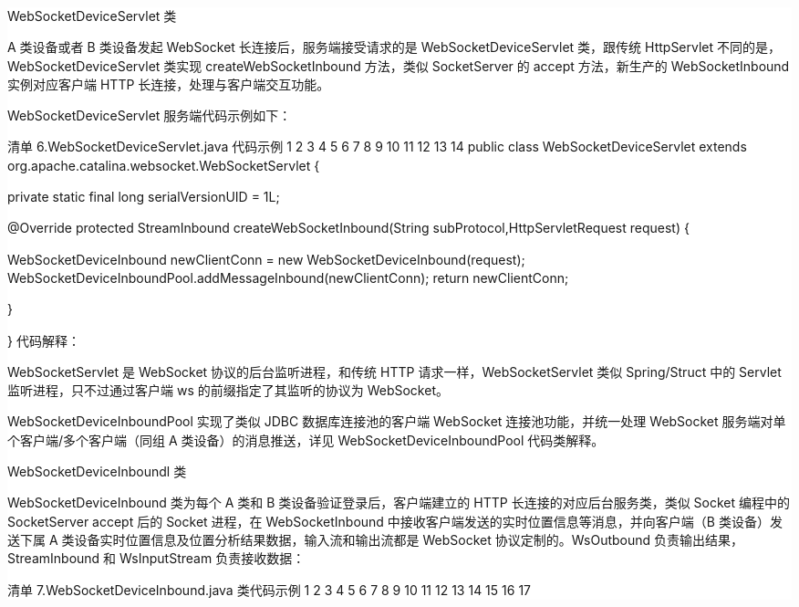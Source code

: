 WebSocketDeviceServlet 类

A 类设备或者 B 类设备发起 WebSocket 长连接后，服务端接受请求的是 WebSocketDeviceServlet 类，跟传统 HttpServlet 不同的是，WebSocketDeviceServlet 类实现 createWebSocketInbound 方法，类似 SocketServer 的 accept 方法，新生产的 WebSocketInbound 实例对应客户端 HTTP 长连接，处理与客户端交互功能。

WebSocketDeviceServlet 服务端代码示例如下：

清单 6.WebSocketDeviceServlet.java 代码示例
1
2
3
4
5
6
7
8
9
10
11
12
13
14
public class WebSocketDeviceServlet extends org.apache.catalina.websocket.WebSocketServlet {
 
private static final long serialVersionUID = 1L;
 
 @Override
 protected StreamInbound createWebSocketInbound(String subProtocol,HttpServletRequest request) {
  
 WebSocketDeviceInbound newClientConn = new WebSocketDeviceInbound(request);
 WebSocketDeviceInboundPool.addMessageInbound(newClientConn);
 return newClientConn;
  
 }
 
}
代码解释：

WebSocketServlet 是 WebSocket 协议的后台监听进程，和传统 HTTP 请求一样，WebSocketServlet 类似 Spring/Struct 中的 Servlet 监听进程，只不过通过客户端 ws 的前缀指定了其监听的协议为 WebSocket。

WebSocketDeviceInboundPool 实现了类似 JDBC 数据库连接池的客户端 WebSocket 连接池功能，并统一处理 WebSocket 服务端对单个客户端/多个客户端（同组 A 类设备）的消息推送，详见 WebSocketDeviceInboundPool 代码类解释。

WebSocketDeviceInboundl 类

WebSocketDeviceInbound 类为每个 A 类和 B 类设备验证登录后，客户端建立的 HTTP 长连接的对应后台服务类，类似 Socket 编程中的 SocketServer accept 后的 Socket 进程，在 WebSocketInbound 中接收客户端发送的实时位置信息等消息，并向客户端（B 类设备）发送下属 A 类设备实时位置信息及位置分析结果数据，输入流和输出流都是 WebSocket 协议定制的。WsOutbound 负责输出结果，StreamInbound 和 WsInputStream 负责接收数据：

清单 7.WebSocketDeviceInbound.java 类代码示例
1
2
3
4
5
6
7
8
9
10
11
12
13
14
15
16
17